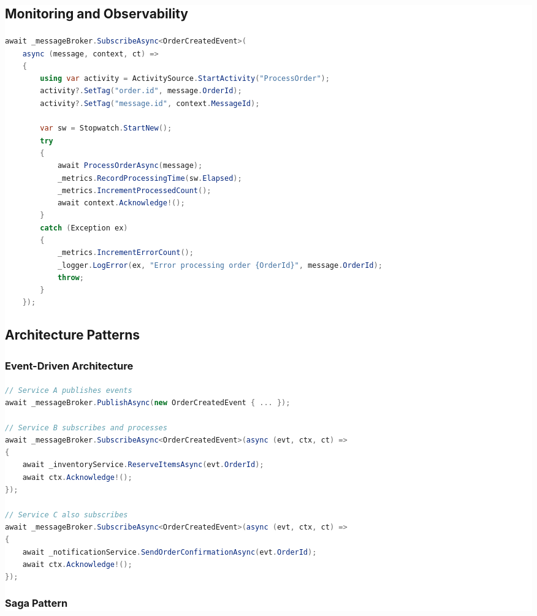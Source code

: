 ## Monitoring and Observability

```csharp
await _messageBroker.SubscribeAsync<OrderCreatedEvent>(
    async (message, context, ct) =>
    {
        using var activity = ActivitySource.StartActivity("ProcessOrder");
        activity?.SetTag("order.id", message.OrderId);
        activity?.SetTag("message.id", context.MessageId);

        var sw = Stopwatch.StartNew();
        try
        {
            await ProcessOrderAsync(message);
            _metrics.RecordProcessingTime(sw.Elapsed);
            _metrics.IncrementProcessedCount();
            await context.Acknowledge!();
        }
        catch (Exception ex)
        {
            _metrics.IncrementErrorCount();
            _logger.LogError(ex, "Error processing order {OrderId}", message.OrderId);
            throw;
        }
    });
```

## Architecture Patterns

### Event-Driven Architecture

```csharp
// Service A publishes events
await _messageBroker.PublishAsync(new OrderCreatedEvent { ... });

// Service B subscribes and processes
await _messageBroker.SubscribeAsync<OrderCreatedEvent>(async (evt, ctx, ct) =>
{
    await _inventoryService.ReserveItemsAsync(evt.OrderId);
    await ctx.Acknowledge!();
});

// Service C also subscribes
await _messageBroker.SubscribeAsync<OrderCreatedEvent>(async (evt, ctx, ct) =>
{
    await _notificationService.SendOrderConfirmationAsync(evt.OrderId);
    await ctx.Acknowledge!();
});
```

### Saga Pattern
